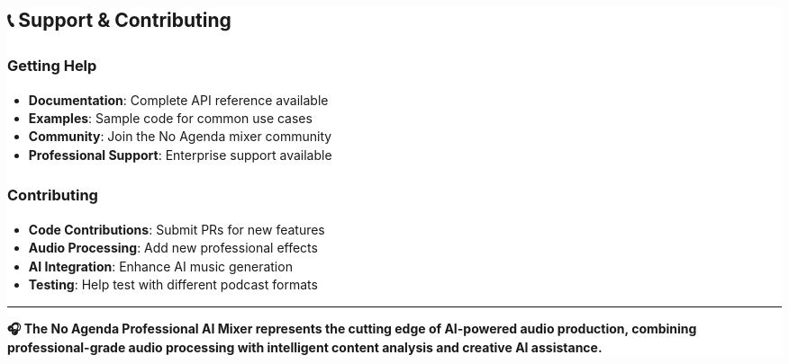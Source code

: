 ## 📞 Support & Contributing

### Getting Help
- **Documentation**: Complete API reference available
- **Examples**: Sample code for common use cases
- **Community**: Join the No Agenda mixer community
- **Professional Support**: Enterprise support available

### Contributing
- **Code Contributions**: Submit PRs for new features
- **Audio Processing**: Add new professional effects
- **AI Integration**: Enhance AI music generation
- **Testing**: Help test with different podcast formats

---

**🎧 The No Agenda Professional AI Mixer represents the cutting edge of AI-powered audio production, combining professional-grade audio processing with intelligent content analysis and creative AI assistance.**